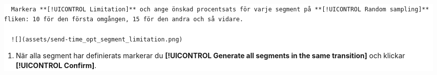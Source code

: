       Markera **[!UICONTROL Limitation]** och ange önskad procentsats för varje segment på **[!UICONTROL Random sampling]** fliken: 10 för den första omgången, 15 för den andra och så vidare.

      ![](assets/send-time_opt_segment_limitation.png)


1. När alla segment har definierats markerar du **[!UICONTROL Generate all segments in the same transition]** och klickar **[!UICONTROL Confirm]**.
